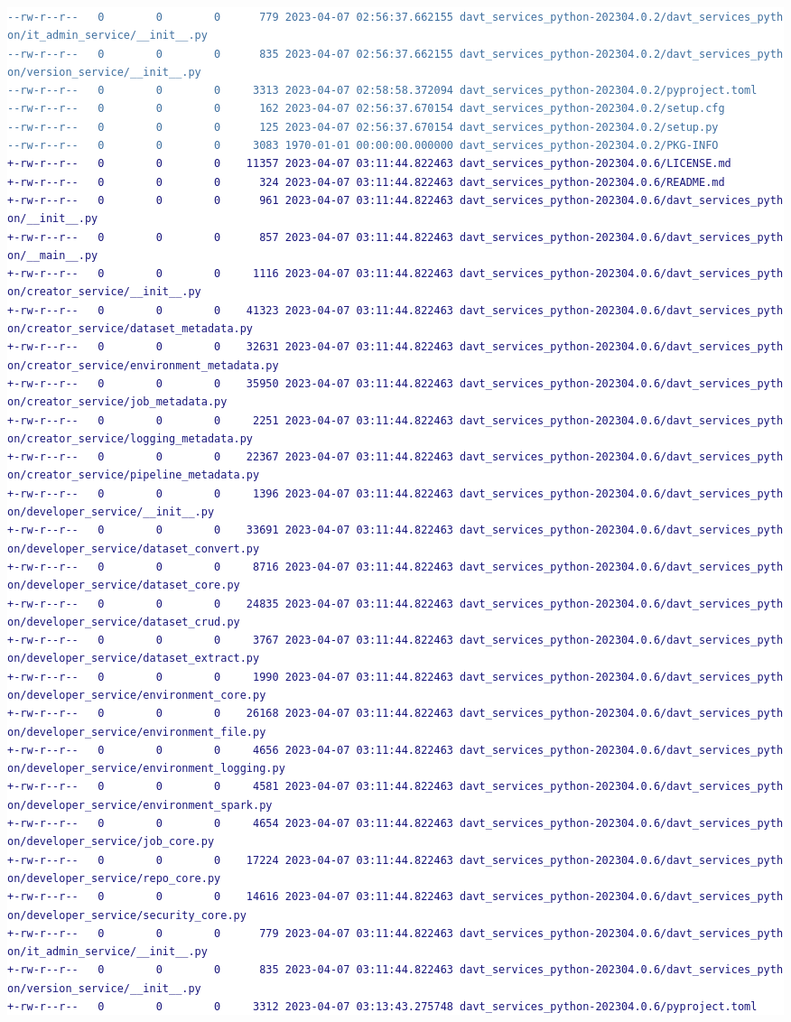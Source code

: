 ```diff
--rw-r--r--   0        0        0      779 2023-04-07 02:56:37.662155 davt_services_python-202304.0.2/davt_services_python/it_admin_service/__init__.py
--rw-r--r--   0        0        0      835 2023-04-07 02:56:37.662155 davt_services_python-202304.0.2/davt_services_python/version_service/__init__.py
--rw-r--r--   0        0        0     3313 2023-04-07 02:58:58.372094 davt_services_python-202304.0.2/pyproject.toml
--rw-r--r--   0        0        0      162 2023-04-07 02:56:37.670154 davt_services_python-202304.0.2/setup.cfg
--rw-r--r--   0        0        0      125 2023-04-07 02:56:37.670154 davt_services_python-202304.0.2/setup.py
--rw-r--r--   0        0        0     3083 1970-01-01 00:00:00.000000 davt_services_python-202304.0.2/PKG-INFO
+-rw-r--r--   0        0        0    11357 2023-04-07 03:11:44.822463 davt_services_python-202304.0.6/LICENSE.md
+-rw-r--r--   0        0        0      324 2023-04-07 03:11:44.822463 davt_services_python-202304.0.6/README.md
+-rw-r--r--   0        0        0      961 2023-04-07 03:11:44.822463 davt_services_python-202304.0.6/davt_services_python/__init__.py
+-rw-r--r--   0        0        0      857 2023-04-07 03:11:44.822463 davt_services_python-202304.0.6/davt_services_python/__main__.py
+-rw-r--r--   0        0        0     1116 2023-04-07 03:11:44.822463 davt_services_python-202304.0.6/davt_services_python/creator_service/__init__.py
+-rw-r--r--   0        0        0    41323 2023-04-07 03:11:44.822463 davt_services_python-202304.0.6/davt_services_python/creator_service/dataset_metadata.py
+-rw-r--r--   0        0        0    32631 2023-04-07 03:11:44.822463 davt_services_python-202304.0.6/davt_services_python/creator_service/environment_metadata.py
+-rw-r--r--   0        0        0    35950 2023-04-07 03:11:44.822463 davt_services_python-202304.0.6/davt_services_python/creator_service/job_metadata.py
+-rw-r--r--   0        0        0     2251 2023-04-07 03:11:44.822463 davt_services_python-202304.0.6/davt_services_python/creator_service/logging_metadata.py
+-rw-r--r--   0        0        0    22367 2023-04-07 03:11:44.822463 davt_services_python-202304.0.6/davt_services_python/creator_service/pipeline_metadata.py
+-rw-r--r--   0        0        0     1396 2023-04-07 03:11:44.822463 davt_services_python-202304.0.6/davt_services_python/developer_service/__init__.py
+-rw-r--r--   0        0        0    33691 2023-04-07 03:11:44.822463 davt_services_python-202304.0.6/davt_services_python/developer_service/dataset_convert.py
+-rw-r--r--   0        0        0     8716 2023-04-07 03:11:44.822463 davt_services_python-202304.0.6/davt_services_python/developer_service/dataset_core.py
+-rw-r--r--   0        0        0    24835 2023-04-07 03:11:44.822463 davt_services_python-202304.0.6/davt_services_python/developer_service/dataset_crud.py
+-rw-r--r--   0        0        0     3767 2023-04-07 03:11:44.822463 davt_services_python-202304.0.6/davt_services_python/developer_service/dataset_extract.py
+-rw-r--r--   0        0        0     1990 2023-04-07 03:11:44.822463 davt_services_python-202304.0.6/davt_services_python/developer_service/environment_core.py
+-rw-r--r--   0        0        0    26168 2023-04-07 03:11:44.822463 davt_services_python-202304.0.6/davt_services_python/developer_service/environment_file.py
+-rw-r--r--   0        0        0     4656 2023-04-07 03:11:44.822463 davt_services_python-202304.0.6/davt_services_python/developer_service/environment_logging.py
+-rw-r--r--   0        0        0     4581 2023-04-07 03:11:44.822463 davt_services_python-202304.0.6/davt_services_python/developer_service/environment_spark.py
+-rw-r--r--   0        0        0     4654 2023-04-07 03:11:44.822463 davt_services_python-202304.0.6/davt_services_python/developer_service/job_core.py
+-rw-r--r--   0        0        0    17224 2023-04-07 03:11:44.822463 davt_services_python-202304.0.6/davt_services_python/developer_service/repo_core.py
+-rw-r--r--   0        0        0    14616 2023-04-07 03:11:44.822463 davt_services_python-202304.0.6/davt_services_python/developer_service/security_core.py
+-rw-r--r--   0        0        0      779 2023-04-07 03:11:44.822463 davt_services_python-202304.0.6/davt_services_python/it_admin_service/__init__.py
+-rw-r--r--   0        0        0      835 2023-04-07 03:11:44.822463 davt_services_python-202304.0.6/davt_services_python/version_service/__init__.py
+-rw-r--r--   0        0        0     3312 2023-04-07 03:13:43.275748 davt_services_python-202304.0.6/pyproject.toml
```